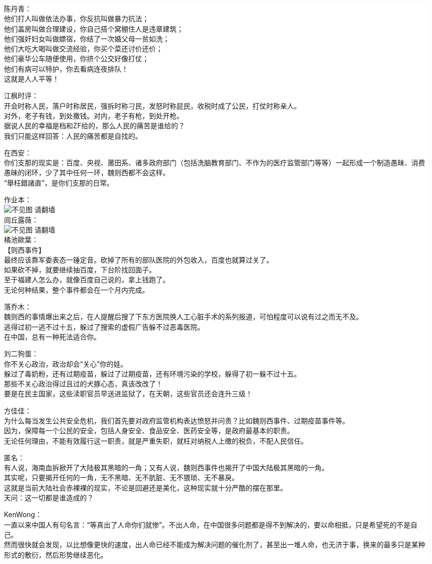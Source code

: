  陈丹青：  
 他们打人叫做依法办事，你反抗叫做暴力抗法；  
 他们盖房叫做合理建设，你自己搭个窝棚住人是违章建筑；  
 他们强奸妇女叫做嫖宿，你结了一次婚父母一贫如洗；  
 他们大吃大喝叫做交流经验，你买个菜还讨价还价；  
 他们豪华公车随便使用，你挤个公交好像打仗；  
 他们有病可以特护，你去看病连夜排队！  
 这就是人人平等！  
   
 江枫时评：  
 开会时称人民，落户时称居民，强拆时称刁民，发怒时称屁民，收税时成了公民，打仗时称亲人。  
 对外，老子有钱，到处撒钱。对内，老子有枪，到处开枪。  
 据说人民的幸福是档和ZF给的，那么人民的痛苦是谁给的？  
 我们只能这样回答：人民的痛苦都是自找的。  
   
 在西安：  
 你们支那的现实是：百度、央视、莆田系、诸多政府部门（包括洗脑教育部门、不作为的医疗监管部门等等）一起形成一个制造愚昧、消费愚昧的闭环，少了其中任何一环，魏则西都不会这样。  
 “舉枉錯諸直”，是你们支那的日常。  
   
 作业本：  
 ![不见图 请翻墙](images/fDC8JhTIpyQxdqoAQMTj3JhRWQ8whF0D6q46bFq_hRECgMPMXdODUC8VTZqcJjAPLyRXfKmULRY66cU4ZhV3fyf2Wbw857GQjiHGKDwQFxhvnZh_1B0FY3VeS4PM8AdWOg0ijMxm7uA)  
 闾丘露薇：  
 ![不见图 请翻墙](images/i_ahArmSWH2DYhKEwJW8FNMDmKKz5hK6E1Ch5UA50zC1Vo3lp7acqc4LuySp_-Ym7oZPou4EJ1o1VI3mnnYe69DbavPjIBrA3-BlLbx5iXtj1O_8Chqf0p5uyhV9e9kibikMsWClOUc)  
 橘池歐葉：  
 【则西事件】  
 最终应该靠军委表态一锤定音。砍掉了所有的部队医院的外包收入，百度也就算过关了。  
 如果砍不掉，就要继续抽百度，下台阶找回面子。  
 至于福建人怎么办，就像百度自己说的，拿上钱跑了。  
 无论何种结果，整个事件都会在一个月内完成。  
   
 落乔木：  
 魏则西的事情爆出来之后，在人提醒后搜了下东方医院换人工心脏手术的系列报道，可怕程度可以说有过之而无不及。  
 逃得过初一逃不过十五，躲过了搜索的虚假广告躲不过恶毒医院。  
 在中国，总有一种死法适合你。  
   
 刘二狗蛋：  
 你不关心政治，政治却会“关心”你的娃。  
 躲过了毒奶粉，还有过期疫苗，躲过了过期疫苗，还有环境污染的学校，躲得了初一躲不过十五。  
 那些不关心政治得过且过的犬豚心态，真该改改了！  
 要是在民主国家，这些渎职官员早送进监狱了，在天朝，这些官员还会连升三级！  
   
 方佳佳：  
 为什么每当发生公共安全危机，我们首先要对政府监管机构表达愤怒并问责？比如魏则西事件、过期疫苗事件等。  
 因为，保障每一个公民的安全，包括人身安全、食品安全、医药安全等，是政府最基本的职责。  
 无论任何理由，不能有效履行这一职责，就是严重失职，就枉对纳税人上缴的税负，不配人民信任。  
   
 匿名：  
 有人说，海南血拆掀开了大陆极其黑暗的一角；又有人说，魏则西事件也揭开了中国大陆极其黑暗的一角。  
 其实呢，只要揭开任何的一角，无不黑暗、无不肮脏、无不猥琐、无不暴戾。  
 这就是当前大陆社会赤裸裸的现实，不论是回避还是美化，这种现实就十分严酷的摆在那里。  
 天问：这一切都是谁造成的？  
   
 KenWong：  
 一直以来中国人有句名言：“等真出了人命你们就惨”。不出人命，在中国很多问题都是得不到解决的，要以命相抵，只是希望死的不是自己。  
 然而很快就会发现，以比想像更快的速度，出人命已经不能成为解决问题的催化剂了，甚至出一堆人命，也无济于事，换来的最多只是某种形式的敷衍，然后形势继续恶化。  
   